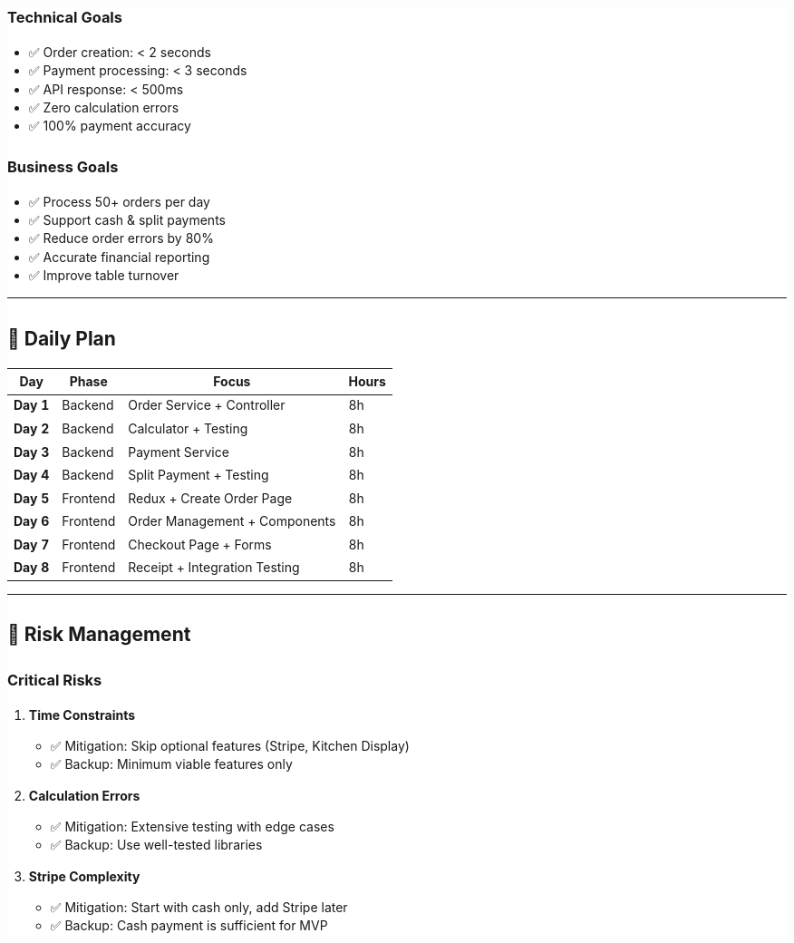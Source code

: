 ### Technical Goals
- ✅ Order creation: < 2 seconds
- ✅ Payment processing: < 3 seconds
- ✅ API response: < 500ms
- ✅ Zero calculation errors
- ✅ 100% payment accuracy

### Business Goals
- ✅ Process 50+ orders per day
- ✅ Support cash & split payments
- ✅ Reduce order errors by 80%
- ✅ Accurate financial reporting
- ✅ Improve table turnover

---

## 📅 Daily Plan

| Day | Phase | Focus | Hours |
|-----|-------|-------|-------|
| **Day 1** | Backend | Order Service + Controller | 8h |
| **Day 2** | Backend | Calculator + Testing | 8h |
| **Day 3** | Backend | Payment Service | 8h |
| **Day 4** | Backend | Split Payment + Testing | 8h |
| **Day 5** | Frontend | Redux + Create Order Page | 8h |
| **Day 6** | Frontend | Order Management + Components | 8h |
| **Day 7** | Frontend | Checkout Page + Forms | 8h |
| **Day 8** | Frontend | Receipt + Integration Testing | 8h |

---

## 🚨 Risk Management

### Critical Risks
1. **Time Constraints**
   - ✅ Mitigation: Skip optional features (Stripe, Kitchen Display)
   - ✅ Backup: Minimum viable features only

2. **Calculation Errors**
   - ✅ Mitigation: Extensive testing with edge cases
   - ✅ Backup: Use well-tested libraries

3. **Stripe Complexity**
   - ✅ Mitigation: Start with cash only, add Stripe later
   - ✅ Backup: Cash payment is sufficient for MVP
